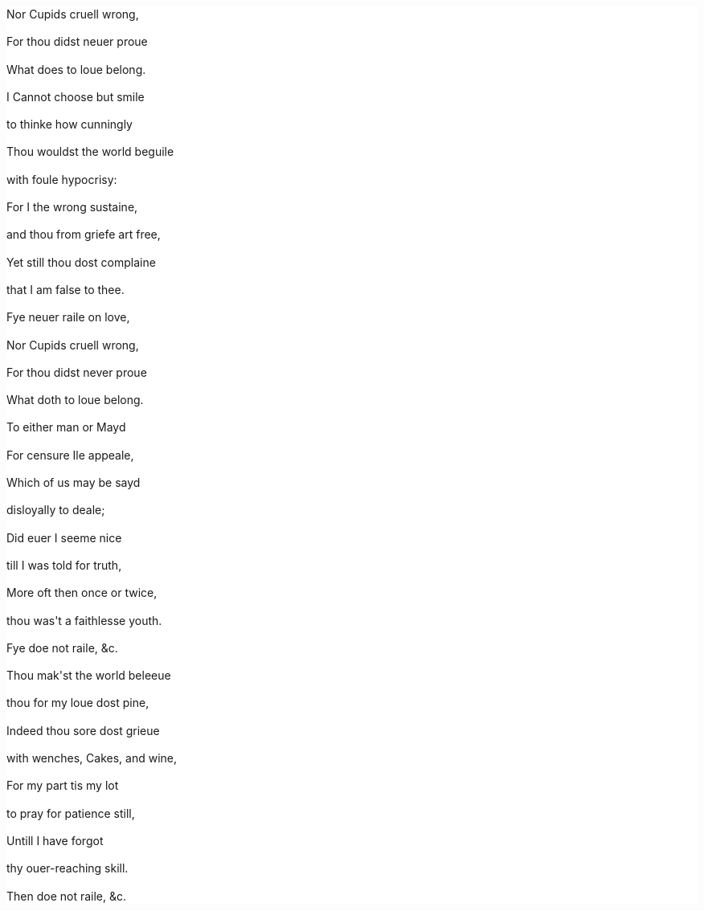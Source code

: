 Nor Cupids cruell wrong,

For thou didst neuer proue

What does to loue belong.

I Cannot choose but smile

to thinke how cunningly

Thou wouldst the world beguile

with foule hypocrisy:

For I the wrong sustaine,

and thou from griefe art free,

Yet still thou dost complaine

that I am false to thee.

Fye neuer raile on love,

Nor Cupids cruell wrong,

For thou didst never proue

What doth to loue belong.

To either man or Mayd

For censure Ile appeale,

Which of us may be sayd

disloyally to deale;

Did euer I seeme nice

till I was told for truth,

More oft then once or twice,

thou was't a faithlesse youth.

Fye doe not raile, &c.

Thou mak'st the world beleeue

thou for my loue dost pine,

Indeed thou sore dost grieue

with wenches, Cakes, and wine,

For my part tis my lot

to pray for patience still,

Untill I have forgot

thy ouer-reaching skill.

Then doe not raile, &c.
